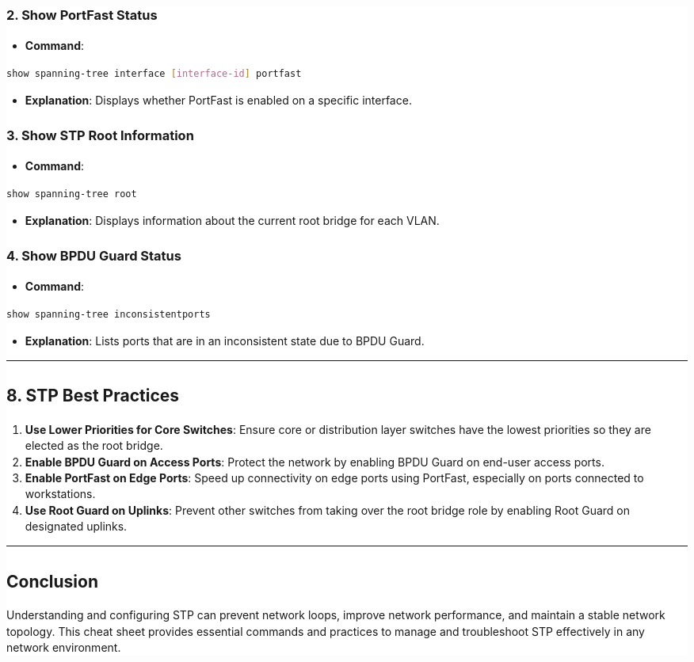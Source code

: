 ### **2. Show PortFast Status**
   - **Command**:
   ```bash
   show spanning-tree interface [interface-id] portfast
   ```
   - **Explanation**: Displays whether PortFast is enabled on a specific interface.

### **3. Show STP Root Information**
   - **Command**:
   ```bash
   show spanning-tree root
   ```
   - **Explanation**: Displays information about the current root bridge for each VLAN.

### **4. Show BPDU Guard Status**
   - **Command**:
   ```bash
   show spanning-tree inconsistentports
   ```
   - **Explanation**: Lists ports that are in an inconsistent state due to BPDU Guard.

---

## **8. STP Best Practices**

1. **Use Lower Priorities for Core Switches**: Ensure core or distribution layer switches have the lowest priorities so they are elected as the root bridge.
2. **Enable BPDU Guard on Access Ports**: Protect the network by enabling BPDU Guard on end-user access ports.
3. **Enable PortFast on Edge Ports**: Speed up connectivity on edge ports using PortFast, especially on ports connected to workstations.
4. **Use Root Guard on Uplinks**: Prevent other switches from taking over the root bridge role by enabling Root Guard on designated uplinks.

---

## **Conclusion**

Understanding and configuring STP can prevent network loops, improve network performance, and maintain a stable network topology. This cheat sheet provides essential commands and practices to manage and troubleshoot STP effectively in any network environment.
